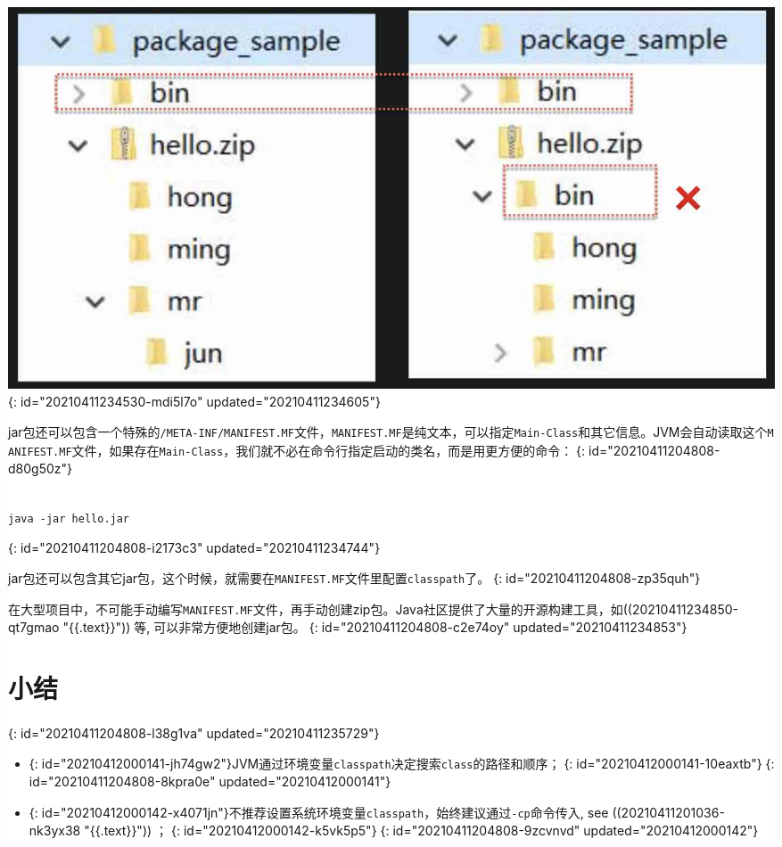 ![image.png](assets/image-20210411234605-swdi5cb.png)
{: id="20210411234530-mdi5l7o" updated="20210411234605"}

jar包还可以包含一个特殊的`/META-INF/MANIFEST.MF`文件，`MANIFEST.MF`是纯文本，可以指定`Main-Class`和其它信息。JVM会自动读取这个`MANIFEST.MF`文件，如果存在`Main-Class`，我们就不必在命令行指定启动的类名，而是用更方便的命令：
{: id="20210411204808-d80g50z"}

```

java -jar hello.jar
```
{: id="20210411204808-i2173c3" updated="20210411234744"}

jar包还可以包含其它jar包，这个时候，就需要在`MANIFEST.MF`文件里配置`classpath`了。
{: id="20210411204808-zp35quh"}

在大型项目中，不可能手动编写`MANIFEST.MF`文件，再手动创建zip包。Java社区提供了大量的开源构建工具，如((20210411234850-qt7gmao "{{.text}}")) 等, 可以非常方便地创建jar包。
{: id="20210411204808-c2e74oy" updated="20210411234853"}

# 小结
{: id="20210411204808-l38g1va" updated="20210411235729"}

- {: id="20210412000141-jh74gw2"}JVM通过环境变量`classpath`决定搜索`class`的路径和顺序；
  {: id="20210412000141-10eaxtb"}
{: id="20210411204808-8kpra0e" updated="20210412000141"}

- {: id="20210412000142-x4071jn"}不推荐设置系统环境变量`classpath`，始终建议通过`-cp`命令传入, see ((20210411201036-nk3yx38 "{{.text}}")) ；
  {: id="20210412000142-k5vk5p5"}
{: id="20210411204808-9zcvnvd" updated="20210412000142"}
